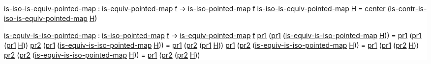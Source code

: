   <a id="8300" href="structured-types.pointed-equivalences.html#8300" class="Function">is-iso-is-equiv-pointed-map</a> <a id="8328" class="Symbol">:</a>
    <a id="8334" href="structured-types.pointed-equivalences.html#1472" class="Function">is-equiv-pointed-map</a> <a id="8355" href="structured-types.pointed-equivalences.html#5561" class="Bound">f</a> <a id="8357" class="Symbol">→</a> <a id="8359" href="structured-types.pointed-equivalences.html#4475" class="Function">is-iso-pointed-map</a> <a id="8378" href="structured-types.pointed-equivalences.html#5561" class="Bound">f</a>
  <a id="8382" href="structured-types.pointed-equivalences.html#8300" class="Function">is-iso-is-equiv-pointed-map</a> <a id="8410" href="structured-types.pointed-equivalences.html#8410" class="Bound">H</a> <a id="8412" class="Symbol">=</a>
    <a id="8418" href="foundation-core.contractible-types.html#947" class="Function">center</a> <a id="8425" class="Symbol">(</a><a id="8426" href="structured-types.pointed-equivalences.html#8035" class="Function">is-contr-is-iso-is-equiv-pointed-map</a> <a id="8463" href="structured-types.pointed-equivalences.html#8410" class="Bound">H</a><a id="8464" class="Symbol">)</a>

  <a id="8469" href="structured-types.pointed-equivalences.html#8469" class="Function">is-equiv-is-iso-pointed-map</a> <a id="8497" class="Symbol">:</a>
    <a id="8503" href="structured-types.pointed-equivalences.html#4475" class="Function">is-iso-pointed-map</a> <a id="8522" href="structured-types.pointed-equivalences.html#5561" class="Bound">f</a> <a id="8524" class="Symbol">→</a> <a id="8526" href="structured-types.pointed-equivalences.html#1472" class="Function">is-equiv-pointed-map</a> <a id="8547" href="structured-types.pointed-equivalences.html#5561" class="Bound">f</a>
  <a id="8551" href="foundation.dependent-pair-types.html#603" class="Field">pr1</a> <a id="8555" class="Symbol">(</a><a id="8556" href="foundation.dependent-pair-types.html#603" class="Field">pr1</a> <a id="8560" class="Symbol">(</a><a id="8561" href="structured-types.pointed-equivalences.html#8469" class="Function">is-equiv-is-iso-pointed-map</a> <a id="8589" href="structured-types.pointed-equivalences.html#8589" class="Bound">H</a><a id="8590" class="Symbol">))</a> <a id="8593" class="Symbol">=</a> <a id="8595" href="foundation.dependent-pair-types.html#603" class="Field">pr1</a> <a id="8599" class="Symbol">(</a><a id="8600" href="foundation.dependent-pair-types.html#603" class="Field">pr1</a> <a id="8604" class="Symbol">(</a><a id="8605" href="foundation.dependent-pair-types.html#603" class="Field">pr1</a> <a id="8609" href="structured-types.pointed-equivalences.html#8589" class="Bound">H</a><a id="8610" class="Symbol">))</a>
  <a id="8615" href="foundation.dependent-pair-types.html#615" class="Field">pr2</a> <a id="8619" class="Symbol">(</a><a id="8620" href="foundation.dependent-pair-types.html#603" class="Field">pr1</a> <a id="8624" class="Symbol">(</a><a id="8625" href="structured-types.pointed-equivalences.html#8469" class="Function">is-equiv-is-iso-pointed-map</a> <a id="8653" href="structured-types.pointed-equivalences.html#8653" class="Bound">H</a><a id="8654" class="Symbol">))</a> <a id="8657" class="Symbol">=</a> <a id="8659" href="foundation.dependent-pair-types.html#603" class="Field">pr1</a> <a id="8663" class="Symbol">(</a><a id="8664" href="foundation.dependent-pair-types.html#615" class="Field">pr2</a> <a id="8668" class="Symbol">(</a><a id="8669" href="foundation.dependent-pair-types.html#603" class="Field">pr1</a> <a id="8673" href="structured-types.pointed-equivalences.html#8653" class="Bound">H</a><a id="8674" class="Symbol">))</a>
  <a id="8679" href="foundation.dependent-pair-types.html#603" class="Field">pr1</a> <a id="8683" class="Symbol">(</a><a id="8684" href="foundation.dependent-pair-types.html#615" class="Field">pr2</a> <a id="8688" class="Symbol">(</a><a id="8689" href="structured-types.pointed-equivalences.html#8469" class="Function">is-equiv-is-iso-pointed-map</a> <a id="8717" href="structured-types.pointed-equivalences.html#8717" class="Bound">H</a><a id="8718" class="Symbol">))</a> <a id="8721" class="Symbol">=</a> <a id="8723" href="foundation.dependent-pair-types.html#603" class="Field">pr1</a> <a id="8727" class="Symbol">(</a><a id="8728" href="foundation.dependent-pair-types.html#603" class="Field">pr1</a> <a id="8732" class="Symbol">(</a><a id="8733" href="foundation.dependent-pair-types.html#615" class="Field">pr2</a> <a id="8737" href="structured-types.pointed-equivalences.html#8717" class="Bound">H</a><a id="8738" class="Symbol">))</a>
  <a id="8743" href="foundation.dependent-pair-types.html#615" class="Field">pr2</a> <a id="8747" class="Symbol">(</a><a id="8748" href="foundation.dependent-pair-types.html#615" class="Field">pr2</a> <a id="8752" class="Symbol">(</a><a id="8753" href="structured-types.pointed-equivalences.html#8469" class="Function">is-equiv-is-iso-pointed-map</a> <a id="8781" href="structured-types.pointed-equivalences.html#8781" class="Bound">H</a><a id="8782" class="Symbol">))</a> <a id="8785" class="Symbol">=</a> <a id="8787" href="foundation.dependent-pair-types.html#603" class="Field">pr1</a> <a id="8791" class="Symbol">(</a><a id="8792" href="foundation.dependent-pair-types.html#615" class="Field">pr2</a> <a id="8796" class="Symbol">(</a><a id="8797" href="foundation.dependent-pair-types.html#615" class="Field">pr2</a> <a id="8801" href="structured-types.pointed-equivalences.html#8781" class="Bound">H</a><a id="8802" class="Symbol">))</a>
